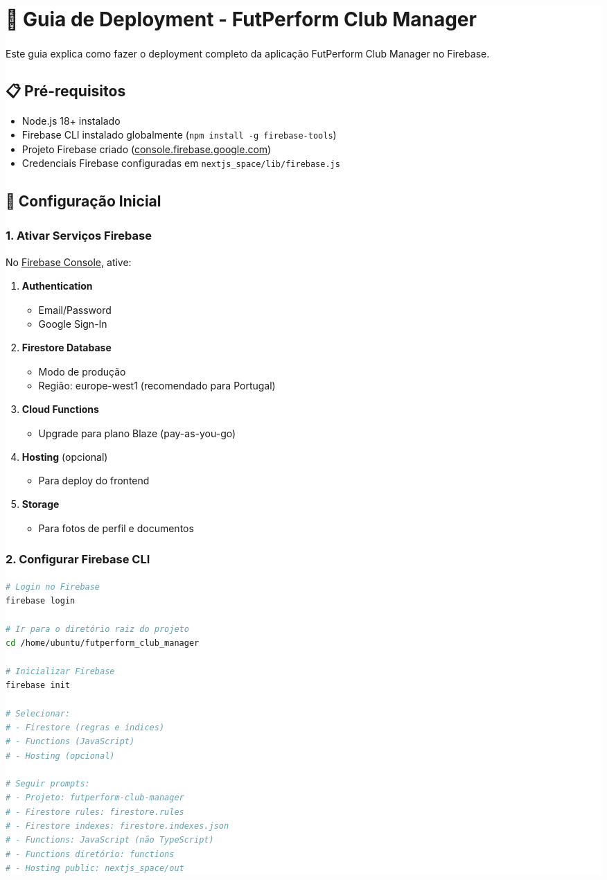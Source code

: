 
# 🚀 Guia de Deployment - FutPerform Club Manager

Este guia explica como fazer o deployment completo da aplicação FutPerform Club Manager no Firebase.

## 📋 Pré-requisitos

- Node.js 18+ instalado
- Firebase CLI instalado globalmente (`npm install -g firebase-tools`)
- Projeto Firebase criado ([console.firebase.google.com](https://console.firebase.google.com))
- Credenciais Firebase configuradas em `nextjs_space/lib/firebase.js`

## 🔧 Configuração Inicial

### 1. Ativar Serviços Firebase

No [Firebase Console](https://console.firebase.google.com), ative:

1. **Authentication**
   - Email/Password
   - Google Sign-In

2. **Firestore Database**
   - Modo de produção
   - Região: europe-west1 (recomendado para Portugal)

3. **Cloud Functions**
   - Upgrade para plano Blaze (pay-as-you-go)

4. **Hosting** (opcional)
   - Para deploy do frontend

5. **Storage**
   - Para fotos de perfil e documentos

### 2. Configurar Firebase CLI

```bash
# Login no Firebase
firebase login

# Ir para o diretório raiz do projeto
cd /home/ubuntu/futperform_club_manager

# Inicializar Firebase
firebase init

# Selecionar:
# - Firestore (regras e índices)
# - Functions (JavaScript)
# - Hosting (opcional)

# Seguir prompts:
# - Projeto: futperform-club-manager
# - Firestore rules: firestore.rules
# - Firestore indexes: firestore.indexes.json
# - Functions: JavaScript (não TypeScript)
# - Functions diretório: functions
# - Hosting public: nextjs_space/out
```
